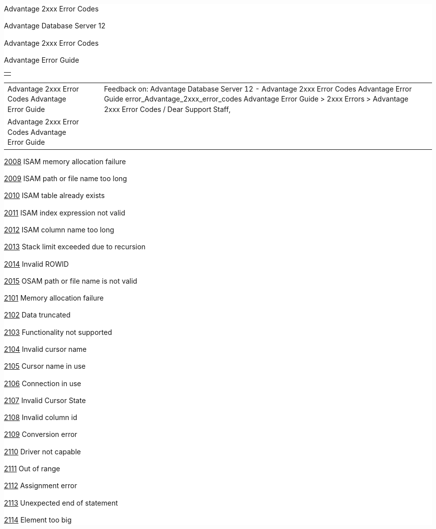 Advantage 2xxx Error Codes




Advantage Database Server 12  

Advantage 2xxx Error Codes

Advantage Error Guide

|  |
| --- |
|  |

|  |  |  |  |  |
| --- | --- | --- | --- | --- |
| Advantage 2xxx Error Codes  Advantage Error Guide |  |  | Feedback on: Advantage Database Server 12 - Advantage 2xxx Error Codes Advantage Error Guide error\_Advantage\_2xxx\_error\_codes Advantage Error Guide > 2xxx Errors > Advantage 2xxx Error Codes / Dear Support Staff, |  |
| Advantage 2xxx Error Codes  Advantage Error Guide |  |  |  |  |

[2008](error_2008_isam_memory_allocation_failure.htm) ISAM memory allocation failure

[2009](error_2009_isam_path_or_file_name_too_long.htm) ISAM path or file name too long

[2010](error_2010_isam_table_already_exists.htm) ISAM table already exists

[2011](error_2011_isam_index_expression_not_valid.htm) ISAM index expression not valid

[2012](error_2012_isam_column_name_too_long.htm) ISAM column name too long

[2013](error_2013_stack_limit_exceeded_due_to_recursion.htm) Stack limit exceeded due to recursion

[2014](error_2014_invalid_rowid.htm) Invalid ROWID

[2015](error_2015_isam_path_or_file_name_is_not_valid.htm) OSAM path or file name is not valid

[2101](error_2101_memory_allocation_failure.htm) Memory allocation failure

[2102](error_2102_data_truncated.htm) Data truncated

[2103](error_2103_functionality_not_supported.htm) Functionality not supported

[2104](error_2104_invalid_cursor_name.htm) Invalid cursor name

[2105](error_2105_cursor_name_in_use.htm) Cursor name in use

[2106](error_2106_connection_in_use.htm) Connection in use

[2107](error_2107_invalid_cursor_state.htm) Invalid Cursor State

[2108](error_2108_invalid_column_id.htm) Invalid column id

[2109](error_2109_conversion_error.htm) Conversion error

[2110](error_2110_driver_not_capable.htm) Driver not capable

[2111](error_2111_out_of_range.htm) Out of range

[2112](error_2112_assignment_error.htm) Assignment error

[2113](error_2113_unexpected_end_of_statement.htm) Unexpected end of statement

[2114](error_2114_element_too_big.htm) Element too big
